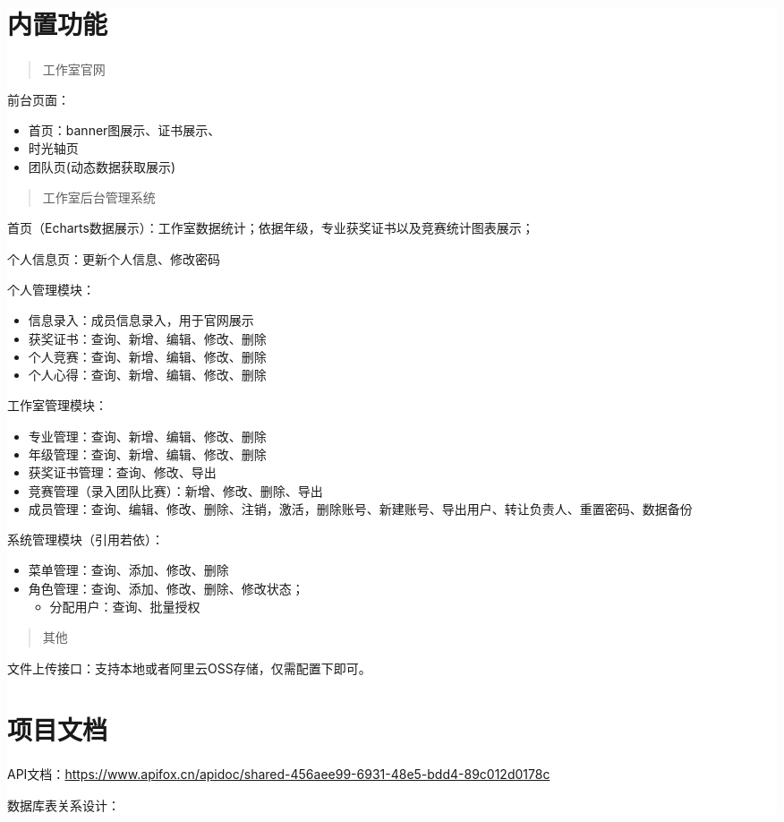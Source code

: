 
# 内置功能

> 工作室官网

前台页面：

+ 首页：banner图展示、证书展示、
+ 时光轴页
+ 团队页(动态数据获取展示)

> 工作室后台管理系统

首页（Echarts数据展示）：工作室数据统计；依据年级，专业获奖证书以及竞赛统计图表展示；

个人信息页：更新个人信息、修改密码

个人管理模块：

+ 信息录入：成员信息录入，用于官网展示
+ 获奖证书：查询、新增、编辑、修改、删除
+ 个人竞赛：查询、新增、编辑、修改、删除
+ 个人心得：查询、新增、编辑、修改、删除

工作室管理模块：

+ 专业管理：查询、新增、编辑、修改、删除
+ 年级管理：查询、新增、编辑、修改、删除
+ 获奖证书管理：查询、修改、导出
+ 竞赛管理（录入团队比赛）：新增、修改、删除、导出
+ 成员管理：查询、编辑、修改、删除、注销，激活，删除账号、新建账号、导出用户、转让负责人、重置密码、数据备份

系统管理模块（引用若依）：

+ 菜单管理：查询、添加、修改、删除
+ 角色管理：查询、添加、修改、删除、修改状态；
  + 分配用户：查询、批量授权

> 其他

文件上传接口：支持本地或者阿里云OSS存储，仅需配置下即可。

# 项目文档

API文档：https://www.apifox.cn/apidoc/shared-456aee99-6931-48e5-bdd4-89c012d0178c

数据库表关系设计：
